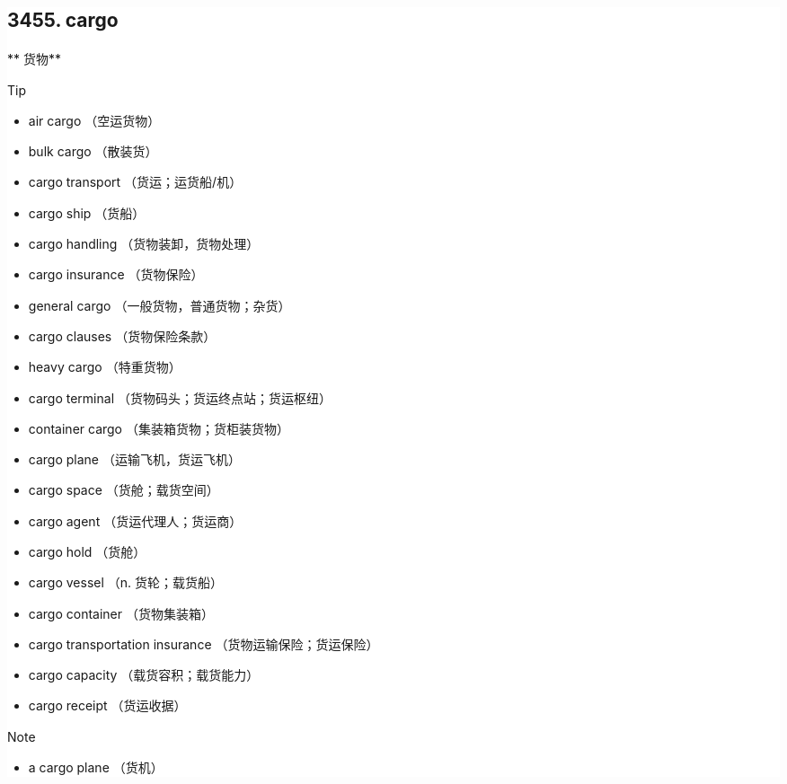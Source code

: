 ## 3455. cargo

** 货物**

> [!TIP]
>
> - air cargo （空运货物）
>
> - bulk cargo （散装货）
>
> - cargo transport （货运；运货船/机）
>
> - cargo ship （货船）
>
> - cargo handling （货物装卸，货物处理）
>
> - cargo insurance （货物保险）
>
> - general cargo （一般货物，普通货物；杂货）
>
> - cargo clauses （货物保险条款）
>
> - heavy cargo （特重货物）
>
> - cargo terminal （货物码头；货运终点站；货运枢纽）
>
> - container cargo （集装箱货物；货柜装货物）
>
> - cargo plane （运输飞机，货运飞机）
>
> - cargo space （货舱；载货空间）
>
> - cargo agent （货运代理人；货运商）
>
> - cargo hold （货舱）
>
> - cargo vessel （n. 货轮；载货船）
>
> - cargo container （货物集装箱）
>
> - cargo transportation insurance （货物运输保险；货运保险）
>
> - cargo capacity （载货容积；载货能力）
>
> - cargo receipt （货运收据）
>

> [!NOTE]
>
> - a cargo plane （货机）
>
